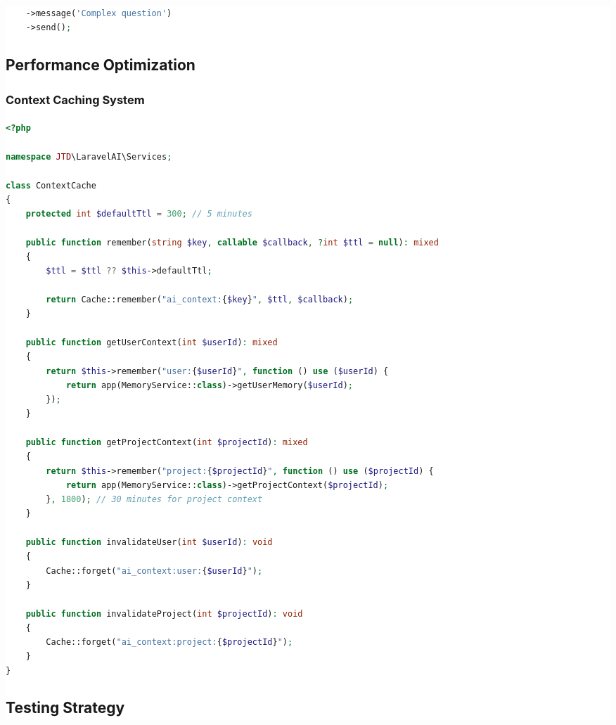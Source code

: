 ```php
    ->message('Complex question')
    ->send();
```

## Performance Optimization

### Context Caching System

```php
<?php

namespace JTD\LaravelAI\Services;

class ContextCache
{
    protected int $defaultTtl = 300; // 5 minutes
    
    public function remember(string $key, callable $callback, ?int $ttl = null): mixed
    {
        $ttl = $ttl ?? $this->defaultTtl;
        
        return Cache::remember("ai_context:{$key}", $ttl, $callback);
    }
    
    public function getUserContext(int $userId): mixed
    {
        return $this->remember("user:{$userId}", function () use ($userId) {
            return app(MemoryService::class)->getUserMemory($userId);
        });
    }
    
    public function getProjectContext(int $projectId): mixed
    {
        return $this->remember("project:{$projectId}", function () use ($projectId) {
            return app(MemoryService::class)->getProjectContext($projectId);
        }, 1800); // 30 minutes for project context
    }
    
    public function invalidateUser(int $userId): void
    {
        Cache::forget("ai_context:user:{$userId}");
    }
    
    public function invalidateProject(int $projectId): void
    {
        Cache::forget("ai_context:project:{$projectId}");
    }
}
```

## Testing Strategy
